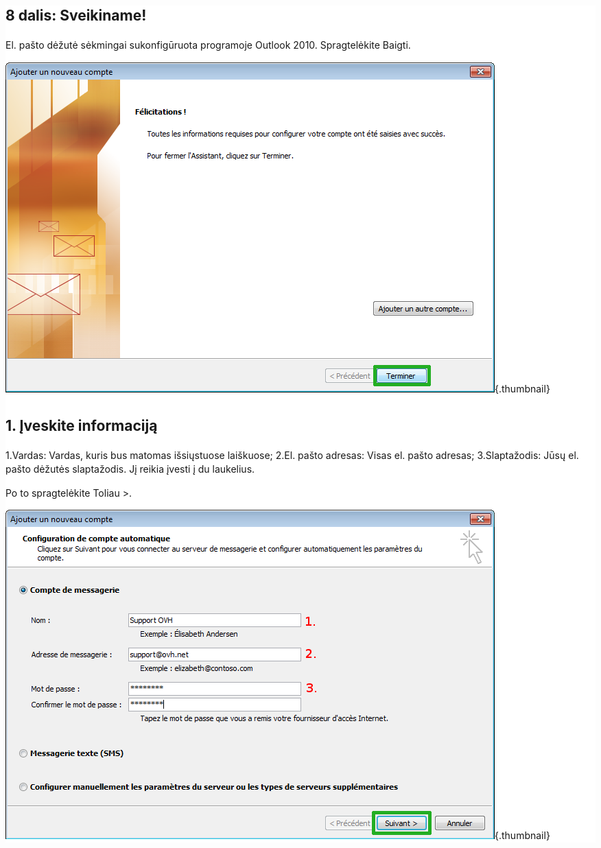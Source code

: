 
## 8 dalis: Sveikiname!
El. pašto dėžutė sėkmingai sukonfigūruota programoje Outlook 2010. Spragtelėkite Baigti.

![](images/img_1254.jpg){.thumbnail}


## 1. Įveskite informaciją
1.Vardas: Vardas, kuris bus matomas išsiųstuose laiškuose;
2.El. pašto adresas: Visas el. pašto adresas;
3.Slaptažodis: Jūsų el. pašto dėžutės slaptažodis. Jį reikia įvesti į du laukelius.

Po to spragtelėkite Toliau >.

![](images/img_1264.jpg){.thumbnail}